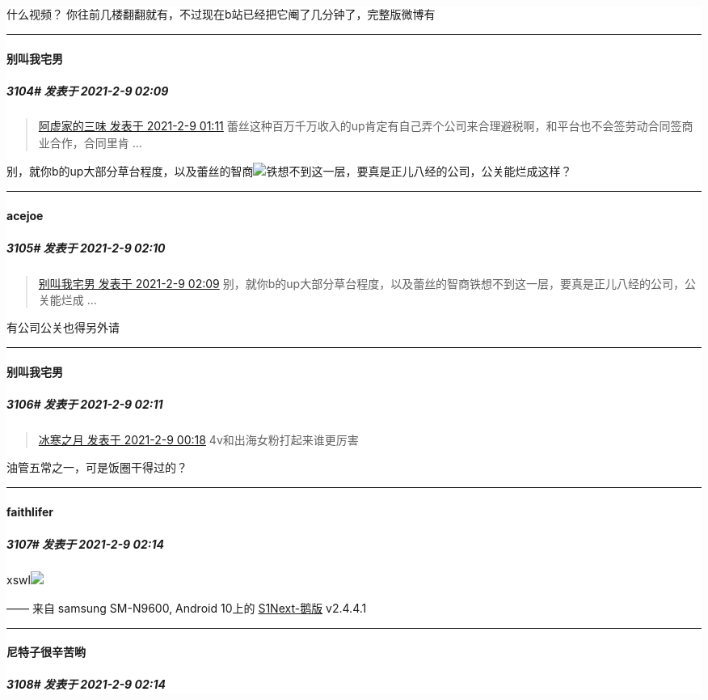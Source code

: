 什么视频？</blockquote>
你往前几楼翻翻就有，不过现在b站已经把它阉了几分钟了，完整版微博有


-----

####  别叫我宅男  
##### 3104#       发表于 2021-2-9 02:09


<blockquote><a href="httphttps://bbs.saraba1st.com/2b/forum.php?mod=redirect&amp;goto=findpost&amp;pid=50283147&amp;ptid=1987023" target="_blank">阿虚家的三味 发表于 2021-2-9 01:11</a>
 蕾丝这种百万千万收入的up肯定有自己弄个公司来合理避税啊，和平台也不会签劳动合同签商业合作，合同里肯 ...</blockquote>
别，就你b的up大部分草台程度，以及蕾丝的智商<img src="https://static.saraba1st.com/image/smiley/face2017/065.png" referrerpolicy="no-referrer">铁想不到这一层，要真是正儿八经的公司，公关能烂成这样？


-----

####  acejoe  
##### 3105#       发表于 2021-2-9 02:10


<blockquote><a href="httphttps://bbs.saraba1st.com/2b/forum.php?mod=redirect&amp;goto=findpost&amp;pid=50283403&amp;ptid=1987023" target="_blank">别叫我宅男 发表于 2021-2-9 02:09</a>
别，就你b的up大部分草台程度，以及蕾丝的智商铁想不到这一层，要真是正儿八经的公司，公关能烂成 ...</blockquote>
有公司公关也得另外请


-----

####  别叫我宅男  
##### 3106#       发表于 2021-2-9 02:11


<blockquote><a href="httphttps://bbs.saraba1st.com/2b/forum.php?mod=redirect&amp;goto=findpost&amp;pid=50282640&amp;ptid=1987039" target="_blank">冰寒之月 发表于 2021-2-9 00:18</a>
 4v和出海女粉打起来谁更厉害</blockquote>
油管五常之一，可是饭圈干得过的？


-----

####  faithlifer  
##### 3107#       发表于 2021-2-9 02:14


xswl<img src="https://static.saraba1st.com/image/smiley/face2017/037.png" referrerpolicy="no-referrer">

—— 来自 samsung SM-N9600, Android 10上的 [S1Next-鹅版](https://github.com/ykrank/S1-Next/releases) v2.4.4.1


-----

####  尼特子很辛苦哟  
##### 3108#       发表于 2021-2-9 02:14
